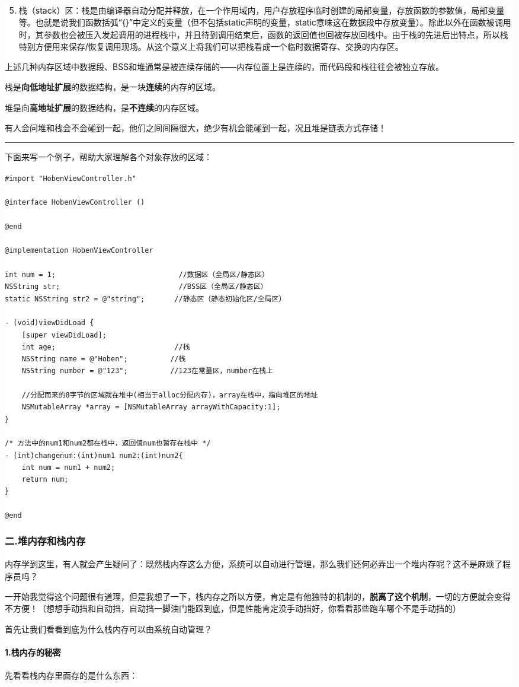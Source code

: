 5. 栈（stack）区：栈是由编译器自动分配并释放，在一个作用域内，用户存放程序临时创建的局部变量，存放函数的参数值，局部变量等。也就是说我们函数括弧“{}”中定义的变量（但不包括static声明的变量，static意味这在数据段中存放变量）。除此以外在函数被调用时，其参数也会被压入发起调用的进程栈中，并且待到调用结束后，函数的返回值也回被存放回栈中。由于栈的先进后出特点，所以栈特别方便用来保存/恢复调用现场。从这个意义上将我们可以把栈看成一个临时数据寄存、交换的内存区。

上述几种内存区域中数据段、BSS和堆通常是被连续存储的——内存位置上是连续的，而代码段和栈往往会被独立存放。

栈是**向低地址扩展**的数据结构，是一块**连续**的内存的区域。

堆是向**高地址扩展**的数据结构，是**不连续**的内存区域。

有人会问堆和栈会不会碰到一起，他们之间间隔很大，绝少有机会能碰到一起，况且堆是链表方式存储！

---
下面来写一个例子，帮助大家理解各个对象存放的区域：
```
#import "HobenViewController.h"

@interface HobenViewController ()

@end

@implementation HobenViewController

int num = 1;                             //数据区（全局区/静态区）
NSString str;                            //BSS区（全局区/静态区）
static NSString str2 = @"string";       //静态区（静态初始化区/全局区）

- (void)viewDidLoad {
    [super viewDidLoad];
    int age;                            //栈
    NSString name = @"Hoben";          //栈
    NSString number = @"123";          //123在常量区，number在栈上

    //分配而来的8字节的区域就在堆中(相当于alloc分配内存)，array在栈中，指向堆区的地址
    NSMutableArray *array = [NSMutableArray arrayWithCapacity:1];  
}

/* 方法中的num1和num2都在栈中，返回值num也暂存在栈中 */
- (int)changenum:(int)num1 num2:(int)num2{
    int num = num1 + num2;
    return num;
}

@end
```

### 二.堆内存和栈内存
内存学到这里，有人就会产生疑问了：既然栈内存这么方便，系统可以自动进行管理，那么我们还何必弄出一个堆内存呢？这不是麻烦了程序员吗？

一开始我觉得这个问题很有道理，但是我想了一下，栈内存之所以方便，肯定是有他独特的机制的，**脱离了这个机制**，一切的方便就会变得不方便！（想想手动挡和自动挡，自动挡一脚油门能踩到底，但是性能肯定没手动挡好，你看看那些跑车哪个不是手动挡的）

首先让我们看看到底为什么栈内存可以由系统自动管理？

#### 1.栈内存的秘密
先看看栈内存里面存的是什么东西：
